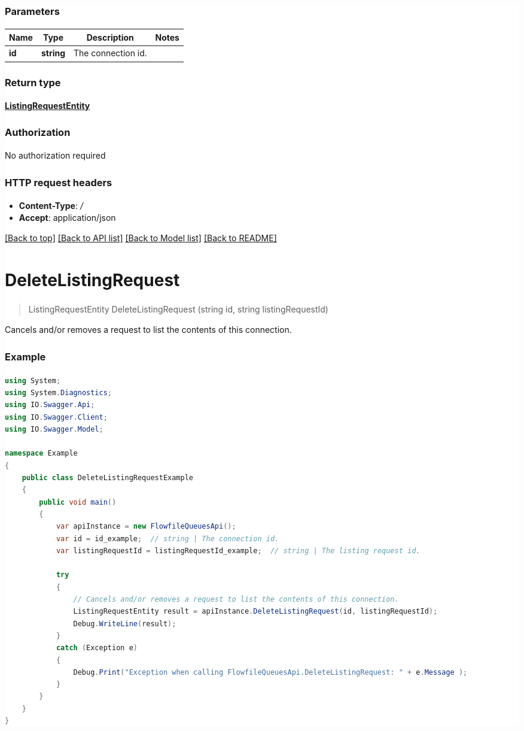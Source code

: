 ### Parameters

Name | Type | Description  | Notes
------------- | ------------- | ------------- | -------------
 **id** | **string**| The connection id. | 

### Return type

[**ListingRequestEntity**](ListingRequestEntity.md)

### Authorization

No authorization required

### HTTP request headers

 - **Content-Type**: */*
 - **Accept**: application/json

[[Back to top]](#) [[Back to API list]](../README.md#documentation-for-api-endpoints) [[Back to Model list]](../README.md#documentation-for-models) [[Back to README]](../README.md)

<a name="deletelistingrequest"></a>
# **DeleteListingRequest**
> ListingRequestEntity DeleteListingRequest (string id, string listingRequestId)

Cancels and/or removes a request to list the contents of this connection.

### Example
```csharp
using System;
using System.Diagnostics;
using IO.Swagger.Api;
using IO.Swagger.Client;
using IO.Swagger.Model;

namespace Example
{
    public class DeleteListingRequestExample
    {
        public void main()
        {
            var apiInstance = new FlowfileQueuesApi();
            var id = id_example;  // string | The connection id.
            var listingRequestId = listingRequestId_example;  // string | The listing request id.

            try
            {
                // Cancels and/or removes a request to list the contents of this connection.
                ListingRequestEntity result = apiInstance.DeleteListingRequest(id, listingRequestId);
                Debug.WriteLine(result);
            }
            catch (Exception e)
            {
                Debug.Print("Exception when calling FlowfileQueuesApi.DeleteListingRequest: " + e.Message );
            }
        }
    }
}
```

